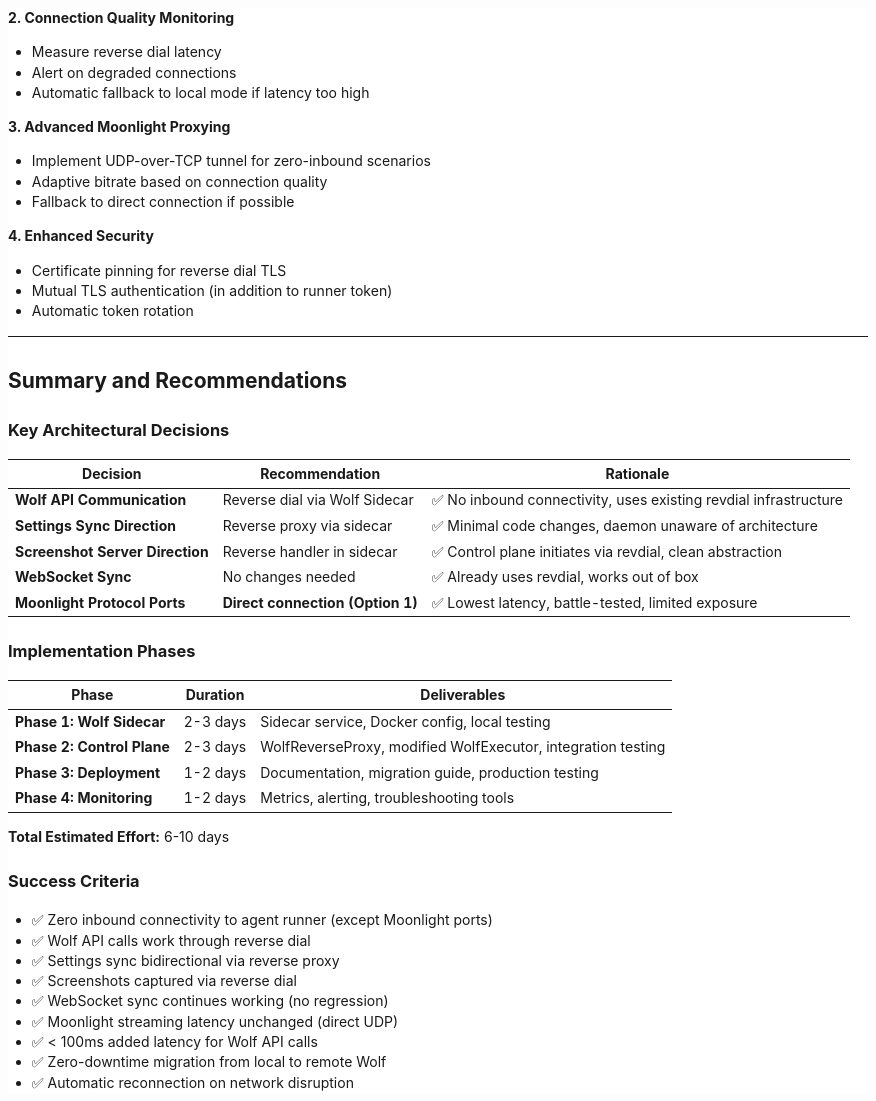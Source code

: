 **2. Connection Quality Monitoring**
- Measure reverse dial latency
- Alert on degraded connections
- Automatic fallback to local mode if latency too high

**3. Advanced Moonlight Proxying**
- Implement UDP-over-TCP tunnel for zero-inbound scenarios
- Adaptive bitrate based on connection quality
- Fallback to direct connection if possible

**4. Enhanced Security**
- Certificate pinning for reverse dial TLS
- Mutual TLS authentication (in addition to runner token)
- Automatic token rotation

---

## Summary and Recommendations

### Key Architectural Decisions

| Decision | Recommendation | Rationale |
|----------|----------------|-----------|
| **Wolf API Communication** | Reverse dial via Wolf Sidecar | ✅ No inbound connectivity, uses existing revdial infrastructure |
| **Settings Sync Direction** | Reverse proxy via sidecar | ✅ Minimal code changes, daemon unaware of architecture |
| **Screenshot Server Direction** | Reverse handler in sidecar | ✅ Control plane initiates via revdial, clean abstraction |
| **WebSocket Sync** | No changes needed | ✅ Already uses revdial, works out of box |
| **Moonlight Protocol Ports** | **Direct connection (Option 1)** | ✅ Lowest latency, battle-tested, limited exposure |

### Implementation Phases

| Phase | Duration | Deliverables |
|-------|----------|--------------|
| **Phase 1: Wolf Sidecar** | 2-3 days | Sidecar service, Docker config, local testing |
| **Phase 2: Control Plane** | 2-3 days | WolfReverseProxy, modified WolfExecutor, integration testing |
| **Phase 3: Deployment** | 1-2 days | Documentation, migration guide, production testing |
| **Phase 4: Monitoring** | 1-2 days | Metrics, alerting, troubleshooting tools |

**Total Estimated Effort:** 6-10 days

### Success Criteria

- ✅ Zero inbound connectivity to agent runner (except Moonlight ports)
- ✅ Wolf API calls work through reverse dial
- ✅ Settings sync bidirectional via reverse proxy
- ✅ Screenshots captured via reverse dial
- ✅ WebSocket sync continues working (no regression)
- ✅ Moonlight streaming latency unchanged (direct UDP)
- ✅ < 100ms added latency for Wolf API calls
- ✅ Zero-downtime migration from local to remote Wolf
- ✅ Automatic reconnection on network disruption
